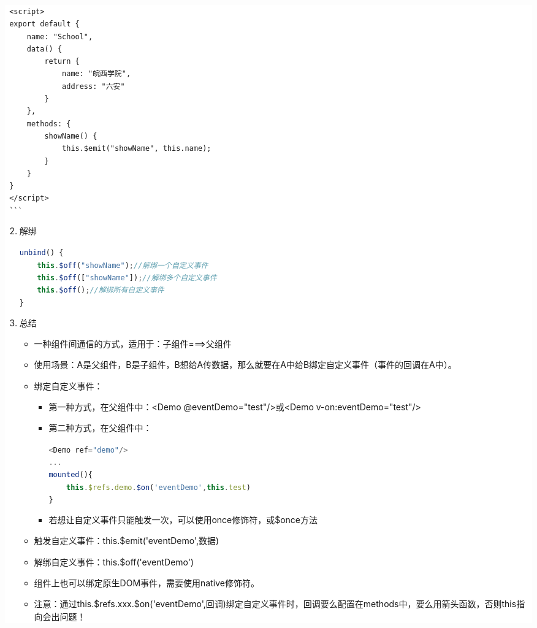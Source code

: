      <script>
     export default {
         name: "School",
         data() {
             return {
                 name: "皖西学院",
                 address: "六安"
             }
         },
         methods: {
             showName() {
                 this.$emit("showName", this.name);
             }
         }
     }
     </script>
     ```

2. 解绑

   ```js
   unbind() {
       this.$off("showName");//解绑一个自定义事件
       this.$off(["showName"]);//解绑多个自定义事件
       this.$off();//解绑所有自定义事件
   }
   ```

3. 总结

   - 一种组件间通信的方式，适用于：子组件===>父组件

   - 使用场景：A是父组件，B是子组件，B想给A传数据，那么就要在A中给B绑定自定义事件（事件的回调在A中）。

   - 绑定自定义事件：

     - 第一种方式，在父组件中：<Demo @eventDemo="test"/>或<Demo v-on:eventDemo="test"/\>

     - 第二种方式，在父组件中：

       ```js
       <Demo ref="demo"/>
       ...
       mounted(){
           this.$refs.demo.$on('eventDemo',this.test)
       }
       ```

     - 若想让自定义事件只能触发一次，可以使用once修饰符，或$once方法

   - 触发自定义事件：this.$emit('eventDemo',数据)

   - 解绑自定义事件：this.$off('eventDemo')

   - 组件上也可以绑定原生DOM事件，需要使用native修饰符。

   - 注意：通过this.$refs.xxx.\$on('eventDemo',回调)绑定自定义事件时，回调要么配置在methods中，要么用箭头函数，否则this指向会出问题！
